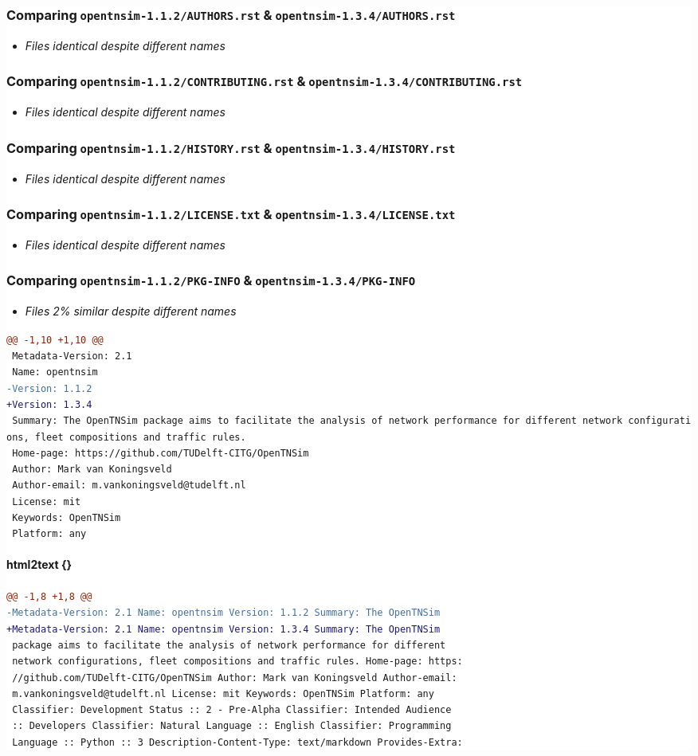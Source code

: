 ### Comparing `opentnsim-1.1.2/AUTHORS.rst` & `opentnsim-1.3.4/AUTHORS.rst`

 * *Files identical despite different names*

### Comparing `opentnsim-1.1.2/CONTRIBUTING.rst` & `opentnsim-1.3.4/CONTRIBUTING.rst`

 * *Files identical despite different names*

### Comparing `opentnsim-1.1.2/HISTORY.rst` & `opentnsim-1.3.4/HISTORY.rst`

 * *Files identical despite different names*

### Comparing `opentnsim-1.1.2/LICENSE.txt` & `opentnsim-1.3.4/LICENSE.txt`

 * *Files identical despite different names*

### Comparing `opentnsim-1.1.2/PKG-INFO` & `opentnsim-1.3.4/PKG-INFO`

 * *Files 2% similar despite different names*

```diff
@@ -1,10 +1,10 @@
 Metadata-Version: 2.1
 Name: opentnsim
-Version: 1.1.2
+Version: 1.3.4
 Summary: The OpenTNSim package aims to facilitate the analysis of network performance for different network configurations, fleet compositions and traffic rules.
 Home-page: https://github.com/TUDelft-CITG/OpenTNSim
 Author: Mark van Koningsveld
 Author-email: m.vankoningsveld@tudelft.nl
 License: mit
 Keywords: OpenTNSim
 Platform: any
```

#### html2text {}

```diff
@@ -1,8 +1,8 @@
-Metadata-Version: 2.1 Name: opentnsim Version: 1.1.2 Summary: The OpenTNSim
+Metadata-Version: 2.1 Name: opentnsim Version: 1.3.4 Summary: The OpenTNSim
 package aims to facilitate the analysis of network performance for different
 network configurations, fleet compositions and traffic rules. Home-page: https:
 //github.com/TUDelft-CITG/OpenTNSim Author: Mark van Koningsveld Author-email:
 m.vankoningsveld@tudelft.nl License: mit Keywords: OpenTNSim Platform: any
 Classifier: Development Status :: 2 - Pre-Alpha Classifier: Intended Audience
 :: Developers Classifier: Natural Language :: English Classifier: Programming
 Language :: Python :: 3 Description-Content-Type: text/markdown Provides-Extra:
```
